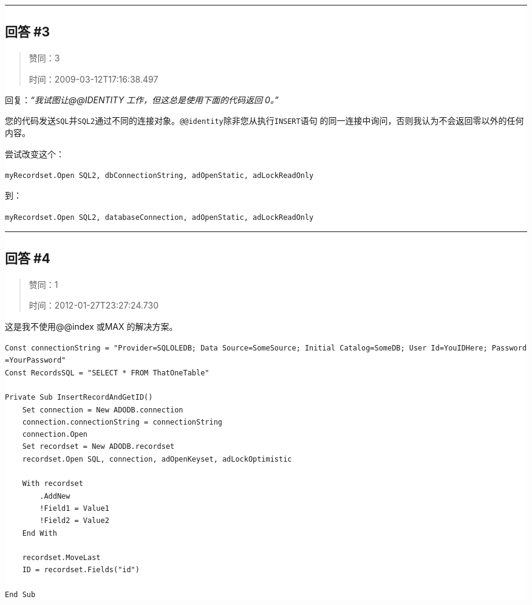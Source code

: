 * * *

## 回答 #3

> 赞同：3
> 
> 时间：2009-03-12T17:16:38.497

回复：*“我试图让@@IDENTITY 工作，但这总是使用下面的代码返回 0。”*

您的代码发送`SQL`并`SQL2`通过不同的连接对象。`@@identity`除非您从执行`INSERT`语句 的同一连接中询问，否则我认为不会返回零以外的任何内容。

尝试改变这个：

```
myRecordset.Open SQL2, dbConnectionString, adOpenStatic, adLockReadOnly 
```

到：

```
myRecordset.Open SQL2, databaseConnection, adOpenStatic, adLockReadOnly 
```

* * *

## 回答 #4

> 赞同：1
> 
> 时间：2012-01-27T23:27:24.730

这是我不使用@@index 或MAX 的解决方案。

```
Const connectionString = "Provider=SQLOLEDB; Data Source=SomeSource; Initial Catalog=SomeDB; User Id=YouIDHere; Password=YourPassword"
Const RecordsSQL = "SELECT * FROM ThatOneTable"

Private Sub InsertRecordAndGetID()
    Set connection = New ADODB.connection
    connection.connectionString = connectionString
    connection.Open
    Set recordset = New ADODB.recordset
    recordset.Open SQL, connection, adOpenKeyset, adLockOptimistic

    With recordset
        .AddNew
        !Field1 = Value1
        !Field2 = Value2
    End With

    recordset.MoveLast
    ID = recordset.Fields("id")

End Sub 
```
